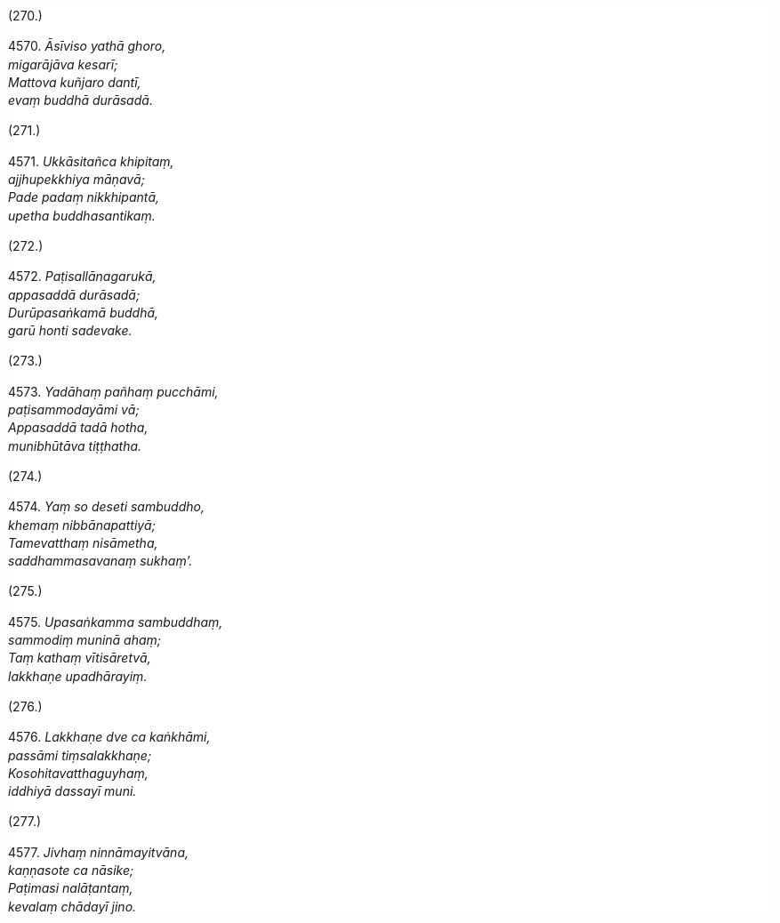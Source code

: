 
(270.)

4570\. _Āsīviso yathā ghoro,_  
_migarājāva kesarī;_  
_Mattova kuñjaro dantī,_  
_evaṃ buddhā durāsadā._  


(271.)

4571\. _Ukkāsitañca khipitaṃ,_  
_ajjhupekkhiya māṇavā;_  
_Pade padaṃ nikkhipantā,_  
_upetha buddhasantikaṃ._  


(272.)

4572\. _Paṭisallānagarukā,_  
_appasaddā durāsadā;_  
_Durūpasaṅkamā buddhā,_  
_garū honti sadevake._  


(273.)

4573\. _Yadāhaṃ pañhaṃ pucchāmi,_  
_paṭisammodayāmi vā;_  
_Appasaddā tadā hotha,_  
_munibhūtāva tiṭṭhatha._  


(274.)

4574\. _Yaṃ so deseti sambuddho,_  
_khemaṃ nibbānapattiyā;_  
_Tamevatthaṃ nisāmetha,_  
_saddhammasavanaṃ sukhaṃ’._  


(275.)

4575\. _Upasaṅkamma sambuddhaṃ,_  
_sammodiṃ muninā ahaṃ;_  
_Taṃ kathaṃ vītisāretvā,_  
_lakkhaṇe upadhārayiṃ._  


(276.)

4576\. _Lakkhaṇe dve ca kaṅkhāmi,_  
_passāmi tiṃsalakkhaṇe;_  
_Kosohitavatthaguyhaṃ,_  
_iddhiyā dassayī muni._  


(277.)

4577\. _Jivhaṃ ninnāmayitvāna,_  
_kaṇṇasote ca nāsike;_  
_Paṭimasi nalāṭantaṃ,_  
_kevalaṃ chādayī jino._  
